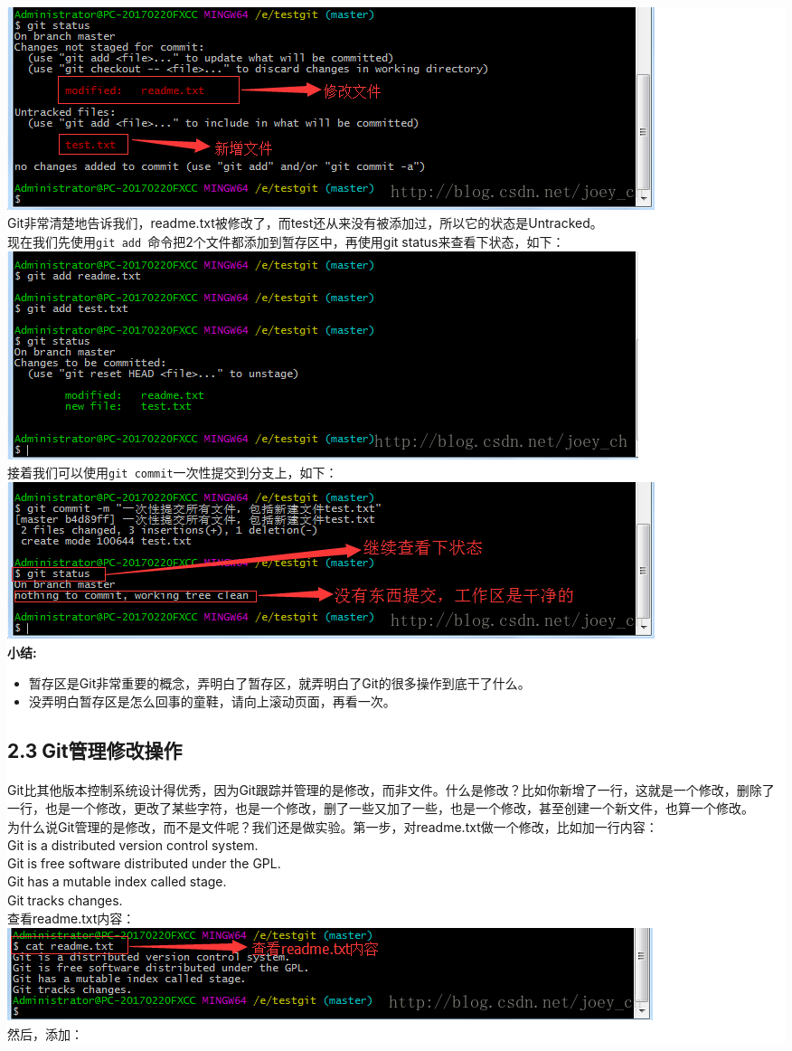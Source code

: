 ![git使用说明图](amWiki/images/git44.png)  
Git非常清楚地告诉我们，readme.txt被修改了，而test还从来没有被添加过，所以它的状态是Untracked。  
现在我们先使用`git add `命令把2个文件都添加到暂存区中，再使用git status来查看下状态，如下：    
![git使用说明图](amWiki/images/git45.png)  
接着我们可以使用`git commit`一次性提交到分支上，如下：  
![git使用说明图](amWiki/images/git46.png)  
<b>小结:</b>  
* 暂存区是Git非常重要的概念，弄明白了暂存区，就弄明白了Git的很多操作到底干了什么。  
* 没弄明白暂存区是怎么回事的童鞋，请向上滚动页面，再看一次。    
## 2.3 Git管理修改操作  
Git比其他版本控制系统设计得优秀，因为Git跟踪并管理的是修改，而非文件。什么是修改？比如你新增了一行，这就是一个修改，删除了一行，也是一个修改，更改了某些字符，也是一个修改，删了一些又加了一些，也是一个修改，甚至创建一个新文件，也算一个修改。  
为什么说Git管理的是修改，而不是文件呢？我们还是做实验。第一步，对readme.txt做一个修改，比如加一行内容：  
Git is a distributed version control system.  
Git is free software distributed under the GPL.  
Git has a mutable index called stage.   
Git tracks changes.  
查看readme.txt内容：  
![git使用说明图](amWiki/images/git47.png)   
然后，添加：  